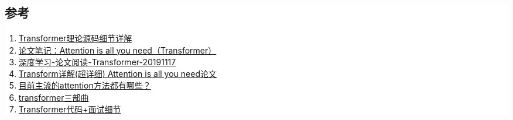 ## 参考

1. [Transformer理论源码细节详解](https://zhuanlan.zhihu.com/p/106867810)
2. [论文笔记：Attention is all you need（Transformer）](https://zhuanlan.zhihu.com/p/51089880)
3. [深度学习-论文阅读-Transformer-20191117](https://zhuanlan.zhihu.com/p/92234185)
4. [Transform详解(超详细) Attention is all you need论文](https://zhuanlan.zhihu.com/p/63191028)
5. [目前主流的attention方法都有哪些？](https://www.zhihu.com/question/68482809/answer/597944559)
6. [transformer三部曲](https://zhuanlan.zhihu.com/p/85612521)
7. [Transformer代码+面试细节](https://zhuanlan.zhihu.com/p/438634058)